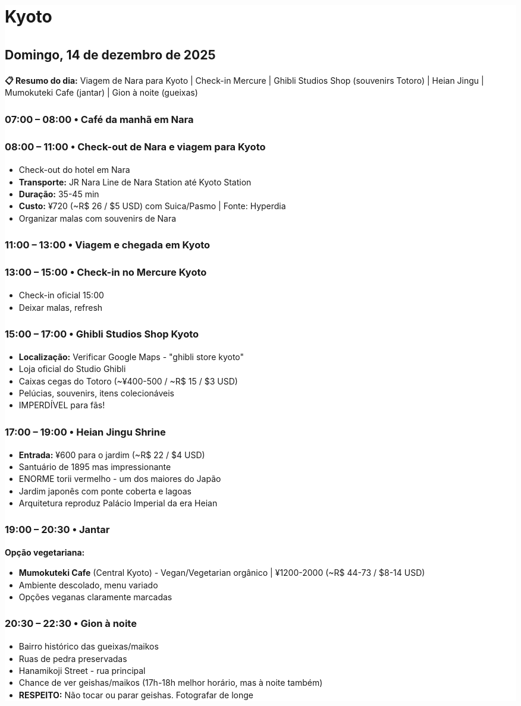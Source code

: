 # Kyoto

## Domingo, 14 de dezembro de 2025

**📋 Resumo do dia:** Viagem de Nara para Kyoto | Check-in Mercure | Ghibli Studios Shop (souvenirs Totoro) | Heian Jingu | Mumokuteki Cafe (jantar) | Gion à noite (gueixas)

### 07:00 – 08:00 • Café da manhã em Nara

### 08:00 – 11:00 • Check-out de Nara e viagem para Kyoto
- Check-out do hotel em Nara
- **Transporte:** JR Nara Line de Nara Station até Kyoto Station
- **Duração:** 35-45 min
- **Custo:** ¥720 (~R$ 26 / $5 USD) com Suica/Pasmo | Fonte: Hyperdia
- Organizar malas com souvenirs de Nara

### 11:00 – 13:00 • Viagem e chegada em Kyoto

### 13:00 – 15:00 • Check-in no Mercure Kyoto
- Check-in oficial 15:00
- Deixar malas, refresh

### 15:00 – 17:00 • Ghibli Studios Shop Kyoto
- **Localização:** Verificar Google Maps - "ghibli store kyoto"
- Loja oficial do Studio Ghibli
- Caixas cegas do Totoro (~¥400-500 / ~R$ 15 / $3 USD)
- Pelúcias, souvenirs, itens colecionáveis
- IMPERDÍVEL para fãs!

### 17:00 – 19:00 • Heian Jingu Shrine
- **Entrada:** ¥600 para o jardim (~R$ 22 / $4 USD)
- Santuário de 1895 mas impressionante
- ENORME torii vermelho - um dos maiores do Japão
- Jardim japonês com ponte coberta e lagoas
- Arquitetura reproduz Palácio Imperial da era Heian

### 19:00 – 20:30 • Jantar
**Opção vegetariana:**
- **Mumokuteki Cafe** (Central Kyoto) - Vegan/Vegetarian orgânico | ¥1200-2000 (~R$ 44-73 / $8-14 USD)
- Ambiente descolado, menu variado
- Opções veganas claramente marcadas

### 20:30 – 22:30 • Gion à noite
- Bairro histórico das gueixas/maikos
- Ruas de pedra preservadas
- Hanamikoji Street - rua principal
- Chance de ver geishas/maikos (17h-18h melhor horário, mas à noite também)
- **RESPEITO:** Não tocar ou parar geishas. Fotografar de longe
